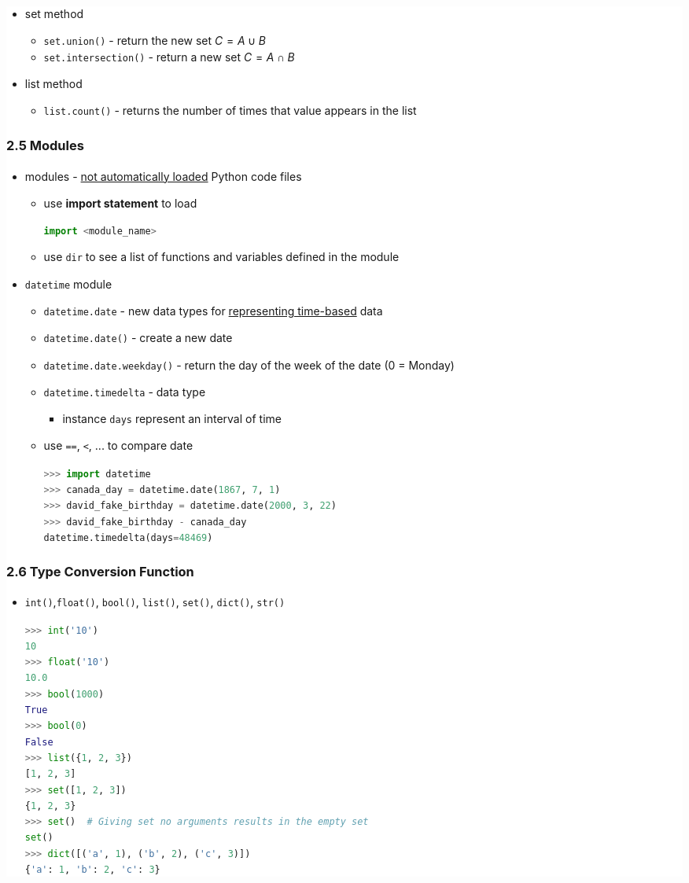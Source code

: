- set method
  - `set.union()` - return the new set $C = A \cup B$
  - `set.intersection()` - return a new set $C = A \cap B$

- list method
  - `list.count()` - returns the number of times that value appears in the list

### 2.5 Modules

- modules - <u>not automatically loaded</u> Python code files

  - use **import statement** to load

    ```python
    import <module_name>
    ```

  - use `dir` to see a list of functions and variables defined in the module

- `datetime` module

  - `datetime.date` - new data types for <u>representing time-based</u> data

  - `datetime.date()` - create a new date

  - `datetime.date.weekday()` - return the day of the week of the date (0 = Monday)

  - `datetime.timedelta` - data type

    - instance `days` represent an interval of time

  - use `==`, `<`, ... to compare date

    ```python
    >>> import datetime
    >>> canada_day = datetime.date(1867, 7, 1)
    >>> david_fake_birthday = datetime.date(2000, 3, 22)
    >>> david_fake_birthday - canada_day
    datetime.timedelta(days=48469)
    ```

### 2.6 Type Conversion Function

- `int()`,`float()`, `bool()`, `list()`, `set()`, `dict()`, `str()`

  ```python
  >>> int('10')
  10
  >>> float('10')
  10.0
  >>> bool(1000)
  True
  >>> bool(0)
  False
  >>> list({1, 2, 3})
  [1, 2, 3]
  >>> set([1, 2, 3])
  {1, 2, 3}
  >>> set()  # Giving set no arguments results in the empty set
  set()
  >>> dict([('a', 1), ('b', 2), ('c', 3)])
  {'a': 1, 'b': 2, 'c': 3}
  ```

